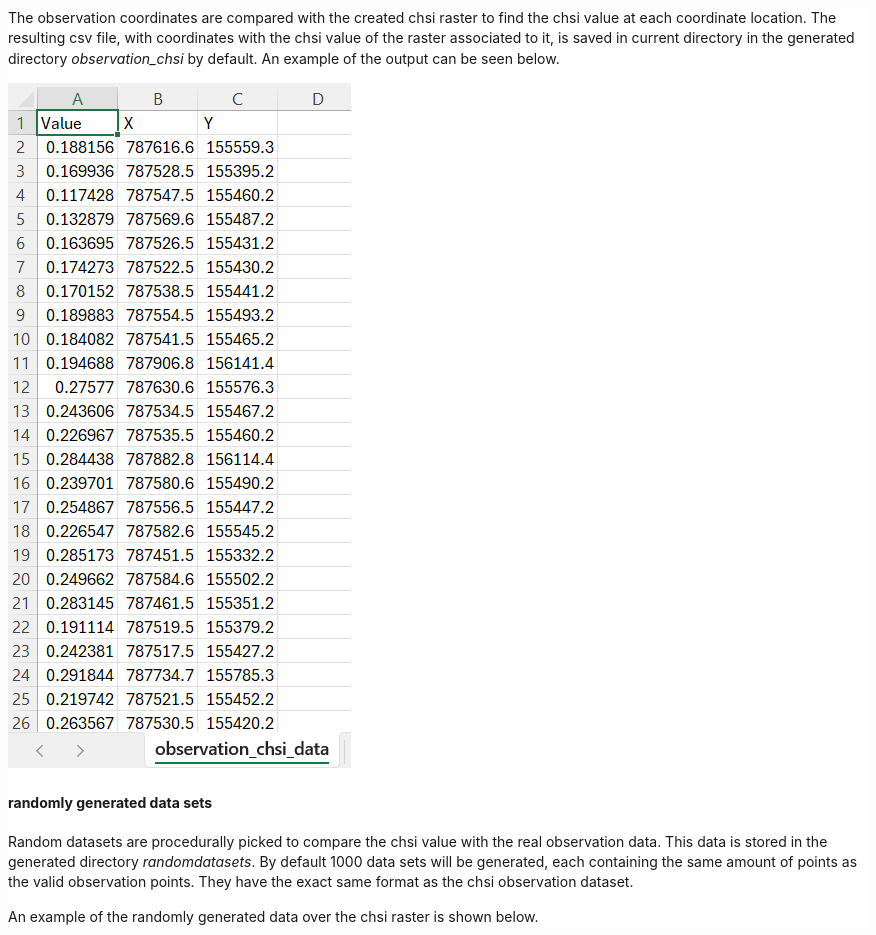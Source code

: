 The observation coordinates are compared with the created chsi raster to find the chsi value at each coordinate location. The resulting csv file, with coordinates with the chsi value of the raster associated to it, is saved in current directory in the generated directory  *observation_chsi* by default.
An example of the output can be seen below.

![chsi_coordiante example](images\example_chsi_coordinate_excel.PNG)


#### randomly generated data sets 
Random datasets are procedurally picked to compare the chsi value with the real observation data. This data is stored in the generated directory *randomdatasets*. By default 1000 data sets will be generated, each containing the same amount of points as the valid observation points. They have the exact same format as the chsi observation dataset.

An example of the randomly generated data over the chsi raster is shown below.